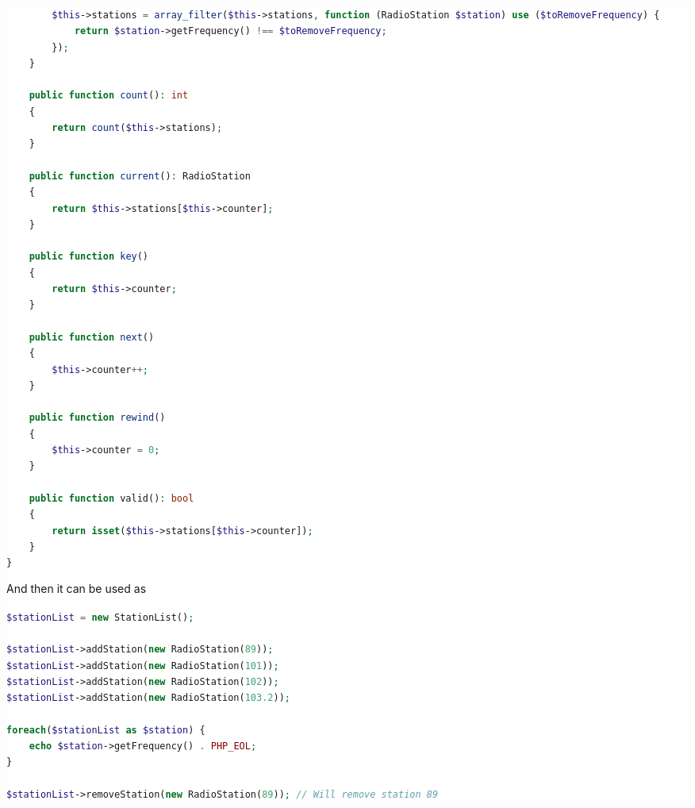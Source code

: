```php
        $this->stations = array_filter($this->stations, function (RadioStation $station) use ($toRemoveFrequency) {
            return $station->getFrequency() !== $toRemoveFrequency;
        });
    }

    public function count(): int
    {
        return count($this->stations);
    }

    public function current(): RadioStation
    {
        return $this->stations[$this->counter];
    }

    public function key()
    {
        return $this->counter;
    }

    public function next()
    {
        $this->counter++;
    }

    public function rewind()
    {
        $this->counter = 0;
    }

    public function valid(): bool
    {
        return isset($this->stations[$this->counter]);
    }
}
```
And then it can be used as
```php
$stationList = new StationList();

$stationList->addStation(new RadioStation(89));
$stationList->addStation(new RadioStation(101));
$stationList->addStation(new RadioStation(102));
$stationList->addStation(new RadioStation(103.2));

foreach($stationList as $station) {
    echo $station->getFrequency() . PHP_EOL;
}

$stationList->removeStation(new RadioStation(89)); // Will remove station 89
```
